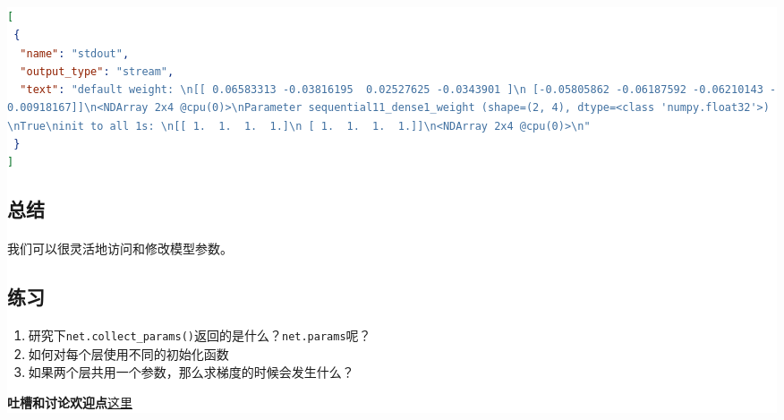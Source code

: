 ```{.json .output n=26}
[
 {
  "name": "stdout",
  "output_type": "stream",
  "text": "default weight: \n[[ 0.06583313 -0.03816195  0.02527625 -0.0343901 ]\n [-0.05805862 -0.06187592 -0.06210143 -0.00918167]]\n<NDArray 2x4 @cpu(0)>\nParameter sequential11_dense1_weight (shape=(2, 4), dtype=<class 'numpy.float32'>)\nTrue\ninit to all 1s: \n[[ 1.  1.  1.  1.]\n [ 1.  1.  1.  1.]]\n<NDArray 2x4 @cpu(0)>\n"
 }
]
```

## 总结

我们可以很灵活地访问和修改模型参数。

## 练习

1. 研究下`net.collect_params()`返回的是什么？`net.params`呢？
1. 如何对每个层使用不同的初始化函数
1. 如果两个层共用一个参数，那么求梯度的时候会发生什么？

**吐槽和讨论欢迎点**[这里](https://discuss.gluon.ai/t/topic/987)
